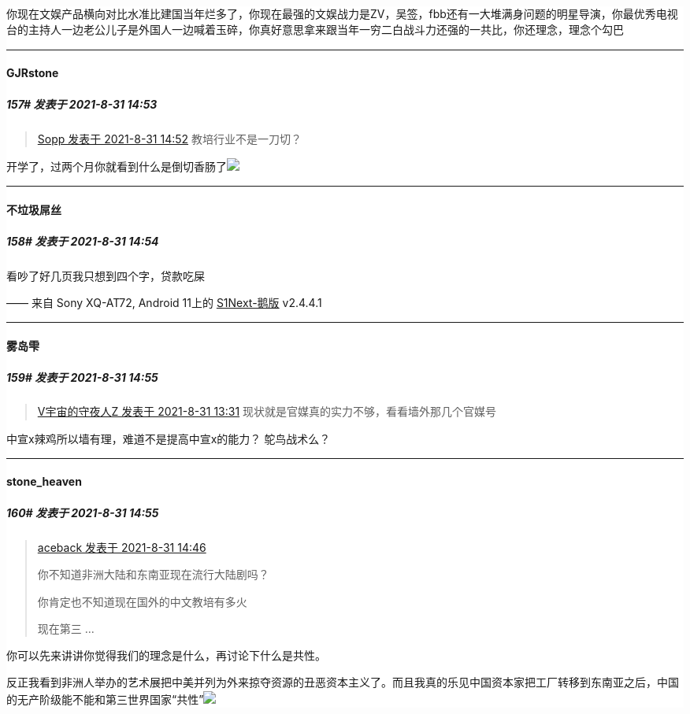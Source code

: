 你现在文娱产品横向对比水准比建国当年烂多了，你现在最强的文娱战力是ZV，吴签，fbb还有一大堆满身问题的明星导演，你最优秀电视台的主持人一边老公儿子是外国人一边喊着玉碎，你真好意思拿来跟当年一穷二白战斗力还强的一共比，你还理念，理念个勾巴


*****

####  GJRstone  
##### 157#       发表于 2021-8-31 14:53


<blockquote><a href="httphttps://bbs.saraba1st.com/2b/forum.php?mod=redirect&amp;goto=findpost&amp;pid=52569713&amp;ptid=2023715" target="_blank">Sopp 发表于 2021-8-31 14:52</a>
教培行业不是一刀切？</blockquote>
开学了，过两个月你就看到什么是倒切香肠了<img src="https://static.saraba1st.com/image/smiley/face2017/037.png" referrerpolicy="no-referrer">


*****

####  不垃圾屌丝  
##### 158#       发表于 2021-8-31 14:54


看吵了好几页我只想到四个字，贷款吃屎

—— 来自 Sony XQ-AT72, Android 11上的 [S1Next-鹅版](https://github.com/ykrank/S1-Next/releases) v2.4.4.1


*****

####  雾岛雫  
##### 159#       发表于 2021-8-31 14:55


<blockquote><a href="httphttps://bbs.saraba1st.com/2b/forum.php?mod=redirect&amp;goto=findpost&amp;pid=52568889&amp;ptid=2023715" target="_blank">V宇宙的守夜人Z 发表于 2021-8-31 13:31</a>
现状就是官媒真的实力不够，看看墙外那几个官媒号</blockquote>
中宣x辣鸡所以墙有理，难道不是提高中宣x的能力？
鸵鸟战术么？


*****

####  stone_heaven  
##### 160#       发表于 2021-8-31 14:55


<blockquote><a href="httphttps://bbs.saraba1st.com/2b/forum.php?mod=redirect&amp;goto=findpost&amp;pid=52569641&amp;ptid=2023715" target="_blank">aceback 发表于 2021-8-31 14:46</a>

你不知道非洲大陆和东南亚现在流行大陆剧吗？

你肯定也不知道现在国外的中文教培有多火

现在第三 ...</blockquote>
你可以先来讲讲你觉得我们的理念是什么，再讨论下什么是共性。

反正我看到非洲人举办的艺术展把中美并列为外来掠夺资源的丑恶资本主义了。而且我真的乐见中国资本家把工厂转移到东南亚之后，中国的无产阶级能不能和第三世界国家“共性”<img src="https://static.saraba1st.com/image/smiley/face2017/047.png" referrerpolicy="no-referrer">
